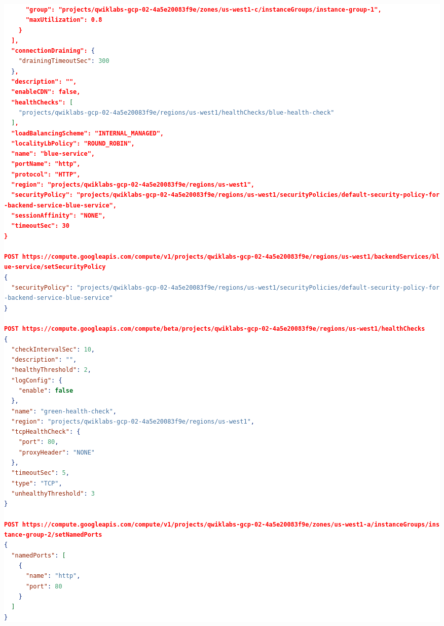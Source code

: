 ```json
      "group": "projects/qwiklabs-gcp-02-4a5e20083f9e/zones/us-west1-c/instanceGroups/instance-group-1",
      "maxUtilization": 0.8
    }
  ],
  "connectionDraining": {
    "drainingTimeoutSec": 300
  },
  "description": "",
  "enableCDN": false,
  "healthChecks": [
    "projects/qwiklabs-gcp-02-4a5e20083f9e/regions/us-west1/healthChecks/blue-health-check"
  ],
  "loadBalancingScheme": "INTERNAL_MANAGED",
  "localityLbPolicy": "ROUND_ROBIN",
  "name": "blue-service",
  "portName": "http",
  "protocol": "HTTP",
  "region": "projects/qwiklabs-gcp-02-4a5e20083f9e/regions/us-west1",
  "securityPolicy": "projects/qwiklabs-gcp-02-4a5e20083f9e/regions/us-west1/securityPolicies/default-security-policy-for-backend-service-blue-service",
  "sessionAffinity": "NONE",
  "timeoutSec": 30
}

POST https://compute.googleapis.com/compute/v1/projects/qwiklabs-gcp-02-4a5e20083f9e/regions/us-west1/backendServices/blue-service/setSecurityPolicy
{
  "securityPolicy": "projects/qwiklabs-gcp-02-4a5e20083f9e/regions/us-west1/securityPolicies/default-security-policy-for-backend-service-blue-service"
}

POST https://compute.googleapis.com/compute/beta/projects/qwiklabs-gcp-02-4a5e20083f9e/regions/us-west1/healthChecks
{
  "checkIntervalSec": 10,
  "description": "",
  "healthyThreshold": 2,
  "logConfig": {
    "enable": false
  },
  "name": "green-health-check",
  "region": "projects/qwiklabs-gcp-02-4a5e20083f9e/regions/us-west1",
  "tcpHealthCheck": {
    "port": 80,
    "proxyHeader": "NONE"
  },
  "timeoutSec": 5,
  "type": "TCP",
  "unhealthyThreshold": 3
}

POST https://compute.googleapis.com/compute/v1/projects/qwiklabs-gcp-02-4a5e20083f9e/zones/us-west1-a/instanceGroups/instance-group-2/setNamedPorts
{
  "namedPorts": [
    {
      "name": "http",
      "port": 80
    }
  ]
}

```